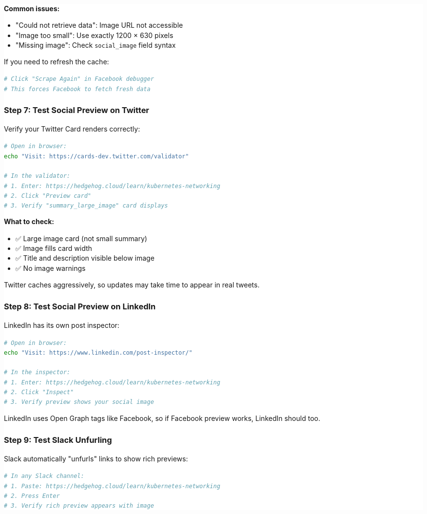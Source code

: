 **Common issues:**
- "Could not retrieve data": Image URL not accessible
- "Image too small": Use exactly 1200 × 630 pixels
- "Missing image": Check `social_image` field syntax

If you need to refresh the cache:

```bash
# Click "Scrape Again" in Facebook debugger
# This forces Facebook to fetch fresh data
```

### Step 7: Test Social Preview on Twitter

Verify your Twitter Card renders correctly:

```bash
# Open in browser:
echo "Visit: https://cards-dev.twitter.com/validator"

# In the validator:
# 1. Enter: https://hedgehog.cloud/learn/kubernetes-networking
# 2. Click "Preview card"
# 3. Verify "summary_large_image" card displays
```

**What to check:**
- ✅ Large image card (not small summary)
- ✅ Image fills card width
- ✅ Title and description visible below image
- ✅ No image warnings

Twitter caches aggressively, so updates may take time to appear in real tweets.

### Step 8: Test Social Preview on LinkedIn

LinkedIn has its own post inspector:

```bash
# Open in browser:
echo "Visit: https://www.linkedin.com/post-inspector/"

# In the inspector:
# 1. Enter: https://hedgehog.cloud/learn/kubernetes-networking
# 2. Click "Inspect"
# 3. Verify preview shows your social image
```

LinkedIn uses Open Graph tags like Facebook, so if Facebook preview works, LinkedIn should too.

### Step 9: Test Slack Unfurling

Slack automatically "unfurls" links to show rich previews:

```bash
# In any Slack channel:
# 1. Paste: https://hedgehog.cloud/learn/kubernetes-networking
# 2. Press Enter
# 3. Verify rich preview appears with image
```
